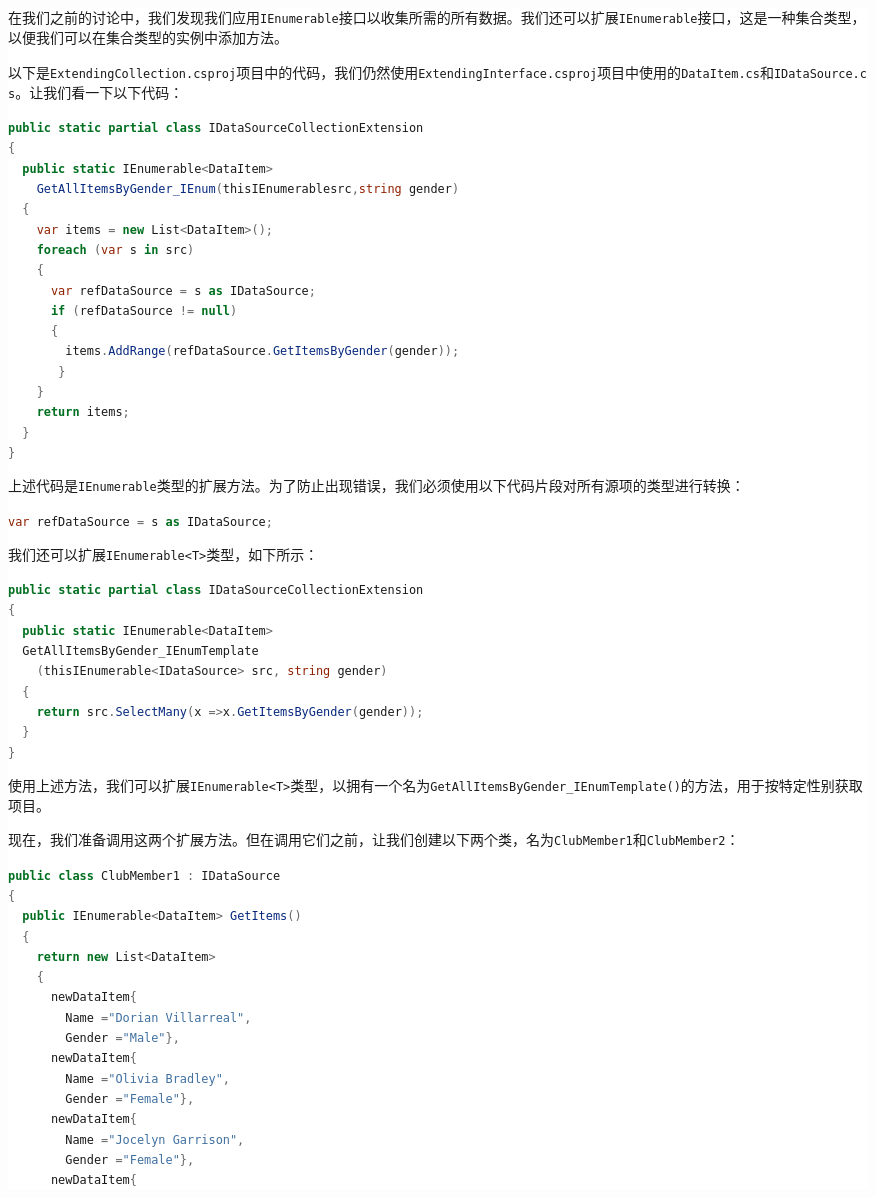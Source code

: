 在我们之前的讨论中，我们发现我们应用`IEnumerable`接口以收集所需的所有数据。我们还可以扩展`IEnumerable`接口，这是一种集合类型，以便我们可以在集合类型的实例中添加方法。

以下是`ExtendingCollection.csproj`项目中的代码，我们仍然使用`ExtendingInterface.csproj`项目中使用的`DataItem.cs`和`IDataSource.cs`。让我们看一下以下代码：

```cs
public static partial class IDataSourceCollectionExtension 
{ 
  public static IEnumerable<DataItem>
    GetAllItemsByGender_IEnum(thisIEnumerablesrc,string gender) 
  { 
    var items = new List<DataItem>(); 
    foreach (var s in src) 
    { 
      var refDataSource = s as IDataSource; 
      if (refDataSource != null) 
      { 
        items.AddRange(refDataSource.GetItemsByGender(gender)); 
       } 
    } 
    return items; 
  } 
} 

```

上述代码是`IEnumerable`类型的扩展方法。为了防止出现错误，我们必须使用以下代码片段对所有源项的类型进行转换：

```cs
var refDataSource = s as IDataSource; 

```

我们还可以扩展`IEnumerable<T>`类型，如下所示：

```cs
public static partial class IDataSourceCollectionExtension 
{ 
  public static IEnumerable<DataItem> 
  GetAllItemsByGender_IEnumTemplate
    (thisIEnumerable<IDataSource> src, string gender) 
  { 
    return src.SelectMany(x =>x.GetItemsByGender(gender)); 
  } 
} 

```

使用上述方法，我们可以扩展`IEnumerable<T>`类型，以拥有一个名为`GetAllItemsByGender_IEnumTemplate()`的方法，用于按特定性别获取项目。

现在，我们准备调用这两个扩展方法。但在调用它们之前，让我们创建以下两个类，名为`ClubMember1`和`ClubMember2`：

```cs
public class ClubMember1 : IDataSource 
{ 
  public IEnumerable<DataItem> GetItems() 
  { 
    return new List<DataItem> 
    { 
      newDataItem{ 
        Name ="Dorian Villarreal", 
        Gender ="Male"}, 
      newDataItem{ 
        Name ="Olivia Bradley", 
        Gender ="Female"}, 
      newDataItem{ 
        Name ="Jocelyn Garrison", 
        Gender ="Female"}, 
      newDataItem{ 
```